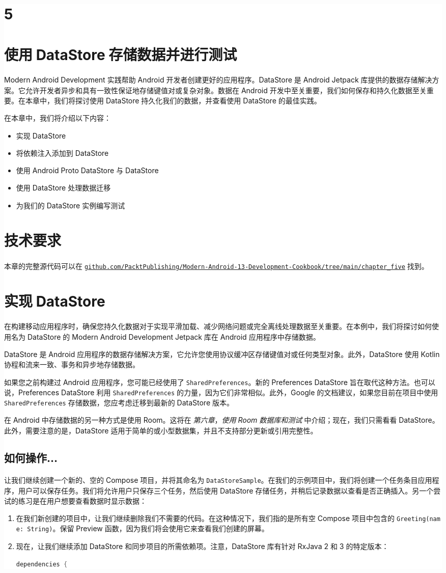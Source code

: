 # 5

# 使用 DataStore 存储数据并进行测试

Modern Android Development 实践帮助 Android 开发者创建更好的应用程序。DataStore 是 Android Jetpack 库提供的数据存储解决方案。它允许开发者异步和具有一致性保证地存储键值对或复杂对象。数据在 Android 开发中至关重要，我们如何保存和持久化数据至关重要。在本章中，我们将探讨使用 DataStore 持久化我们的数据，并查看使用 DataStore 的最佳实践。

在本章中，我们将介绍以下内容：

+   实现 DataStore

+   将依赖注入添加到 DataStore

+   使用 Android Proto DataStore 与 DataStore

+   使用 DataStore 处理数据迁移

+   为我们的 DataStore 实例编写测试

# 技术要求

本章的完整源代码可以在 [`github.com/PacktPublishing/Modern-Android-13-Development-Cookbook/tree/main/chapter_five`](https://github.com/PacktPublishing/Modern-Android-13-Development-Cookbook/tree/main/chapter_five) 找到。

# 实现 DataStore

在构建移动应用程序时，确保您持久化数据对于实现平滑加载、减少网络问题或完全离线处理数据至关重要。在本例中，我们将探讨如何使用名为 DataStore 的 Modern Android Development Jetpack 库在 Android 应用程序中存储数据。

DataStore 是 Android 应用程序的数据存储解决方案，它允许您使用协议缓冲区存储键值对或任何类型对象。此外，DataStore 使用 Kotlin 协程和流来一致、事务和异步地存储数据。

如果您之前构建过 Android 应用程序，您可能已经使用了 `SharedPreferences`。新的 Preferences DataStore 旨在取代这种方法。也可以说，Preferences DataStore 利用 `SharedPreferences` 的力量，因为它们非常相似。此外，Google 的文档建议，如果您目前在项目中使用 `SharedPreferences` 存储数据，您应考虑迁移到最新的 DataStore 版本。

在 Android 中存储数据的另一种方式是使用 Room。这将在 *第六章*，*使用 Room 数据库和测试* 中介绍；现在，我们只需看看 DataStore。此外，需要注意的是，DataStore 适用于简单的或小型数据集，并且不支持部分更新或引用完整性。

## 如何操作…

让我们继续创建一个新的、空的 Compose 项目，并将其命名为 `DataStoreSample`。在我们的示例项目中，我们将创建一个任务条目应用程序，用户可以保存任务。我们将允许用户只保存三个任务，然后使用 DataStore 存储任务，并稍后记录数据以查看是否正确插入。另一个尝试的练习是在用户想要查看数据时显示数据：

1.  在我们新创建的项目中，让我们继续删除我们不需要的代码。在这种情况下，我们指的是所有空 Compose 项目中包含的 `Greeting(name: String)`。保留 Preview 函数，因为我们将会使用它来查看我们创建的屏幕。

1.  现在，让我们继续添加 DataStore 和同步项目的所需依赖项。注意，DataStore 库有针对 RxJava 2 和 3 的特定版本：

    ```kt
    dependencies {
    ```

